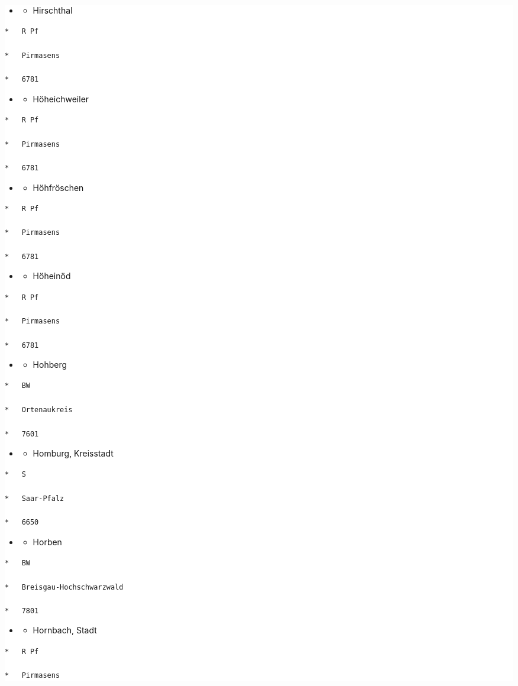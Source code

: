 *    *   Hirschthal

    *   R Pf

    *   Pirmasens

    *   6781


*    *   Höheichweiler

    *   R Pf

    *   Pirmasens

    *   6781


*    *   Höhfröschen

    *   R Pf

    *   Pirmasens

    *   6781


*    *   Höheinöd

    *   R Pf

    *   Pirmasens

    *   6781


*    *   Hohberg

    *   BW

    *   Ortenaukreis

    *   7601


*    *   Homburg, Kreisstadt

    *   S

    *   Saar-Pfalz

    *   6650


*    *   Horben

    *   BW

    *   Breisgau-Hochschwarzwald

    *   7801


*    *   Hornbach, Stadt

    *   R Pf

    *   Pirmasens
